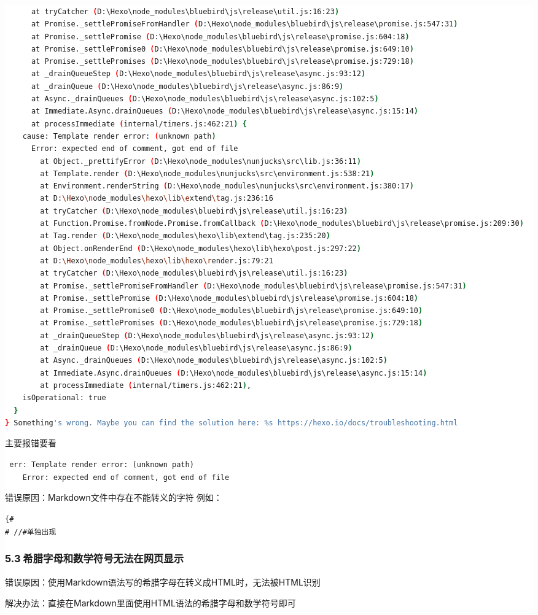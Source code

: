 ```sh
      at tryCatcher (D:\Hexo\node_modules\bluebird\js\release\util.js:16:23)
      at Promise._settlePromiseFromHandler (D:\Hexo\node_modules\bluebird\js\release\promise.js:547:31)
      at Promise._settlePromise (D:\Hexo\node_modules\bluebird\js\release\promise.js:604:18)
      at Promise._settlePromise0 (D:\Hexo\node_modules\bluebird\js\release\promise.js:649:10)
      at Promise._settlePromises (D:\Hexo\node_modules\bluebird\js\release\promise.js:729:18)
      at _drainQueueStep (D:\Hexo\node_modules\bluebird\js\release\async.js:93:12)
      at _drainQueue (D:\Hexo\node_modules\bluebird\js\release\async.js:86:9)
      at Async._drainQueues (D:\Hexo\node_modules\bluebird\js\release\async.js:102:5)
      at Immediate.Async.drainQueues (D:\Hexo\node_modules\bluebird\js\release\async.js:15:14)
      at processImmediate (internal/timers.js:462:21) {
    cause: Template render error: (unknown path)
      Error: expected end of comment, got end of file
        at Object._prettifyError (D:\Hexo\node_modules\nunjucks\src\lib.js:36:11)
        at Template.render (D:\Hexo\node_modules\nunjucks\src\environment.js:538:21)
        at Environment.renderString (D:\Hexo\node_modules\nunjucks\src\environment.js:380:17)
        at D:\Hexo\node_modules\hexo\lib\extend\tag.js:236:16
        at tryCatcher (D:\Hexo\node_modules\bluebird\js\release\util.js:16:23)
        at Function.Promise.fromNode.Promise.fromCallback (D:\Hexo\node_modules\bluebird\js\release\promise.js:209:30)
        at Tag.render (D:\Hexo\node_modules\hexo\lib\extend\tag.js:235:20)
        at Object.onRenderEnd (D:\Hexo\node_modules\hexo\lib\hexo\post.js:297:22)
        at D:\Hexo\node_modules\hexo\lib\hexo\render.js:79:21
        at tryCatcher (D:\Hexo\node_modules\bluebird\js\release\util.js:16:23)
        at Promise._settlePromiseFromHandler (D:\Hexo\node_modules\bluebird\js\release\promise.js:547:31)
        at Promise._settlePromise (D:\Hexo\node_modules\bluebird\js\release\promise.js:604:18)
        at Promise._settlePromise0 (D:\Hexo\node_modules\bluebird\js\release\promise.js:649:10)
        at Promise._settlePromises (D:\Hexo\node_modules\bluebird\js\release\promise.js:729:18)
        at _drainQueueStep (D:\Hexo\node_modules\bluebird\js\release\async.js:93:12)
        at _drainQueue (D:\Hexo\node_modules\bluebird\js\release\async.js:86:9)
        at Async._drainQueues (D:\Hexo\node_modules\bluebird\js\release\async.js:102:5)
        at Immediate.Async.drainQueues (D:\Hexo\node_modules\bluebird\js\release\async.js:15:14)
        at processImmediate (internal/timers.js:462:21),
    isOperational: true
  }
} Something's wrong. Maybe you can find the solution here: %s https://hexo.io/docs/troubleshooting.html
```

主要报错要看

```shell
 err: Template render error: (unknown path)
    Error: expected end of comment, got end of file
```

错误原因：Markdown文件中存在不能转义的字符
例如：

```shell
{#
# //#单独出现
```

### 5.3 希腊字母和数学符号无法在网页显示

错误原因：使用Markdown语法写的希腊字母在转义成HTML时，无法被HTML识别

解决办法：直接在Markdown里面使用HTML语法的希腊字母和数学符号即可
